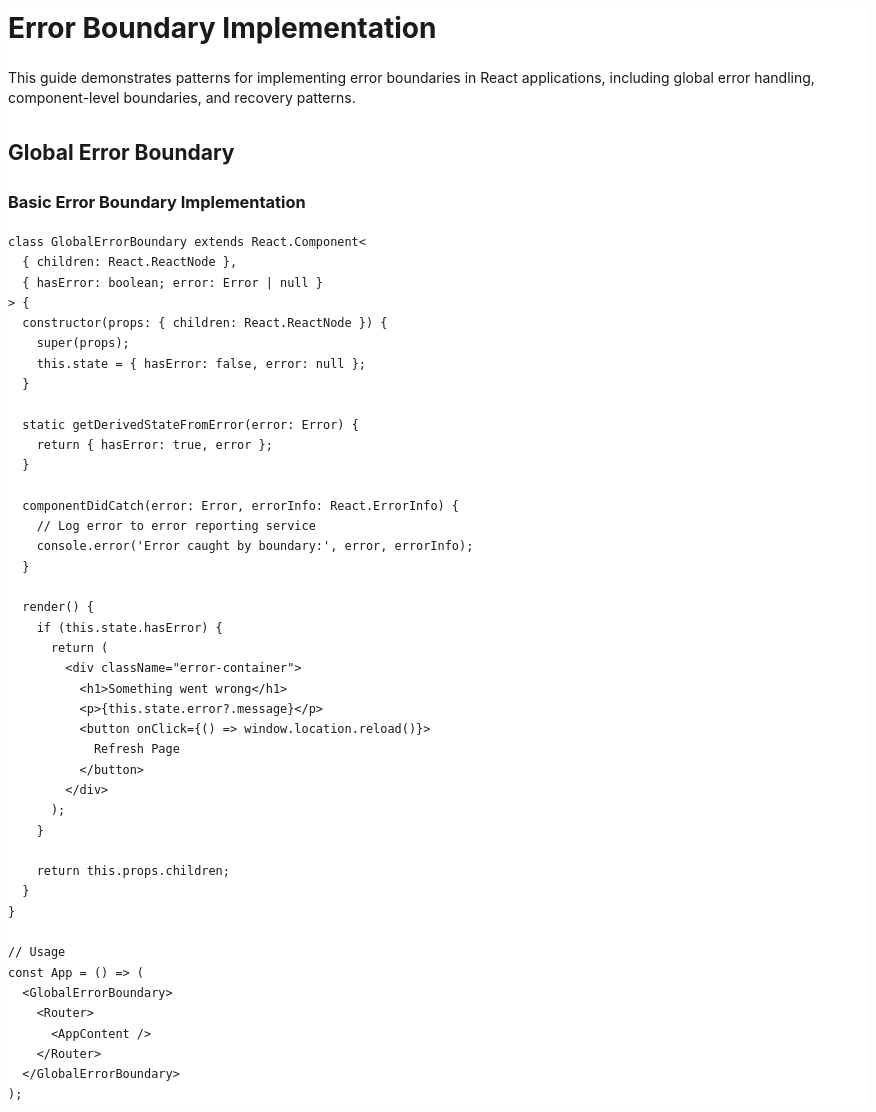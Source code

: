 # Error Boundary Implementation

This guide demonstrates patterns for implementing error boundaries in React applications, including global error handling, component-level boundaries, and recovery patterns.

## Global Error Boundary

### Basic Error Boundary Implementation
```tsx
class GlobalErrorBoundary extends React.Component<
  { children: React.ReactNode },
  { hasError: boolean; error: Error | null }
> {
  constructor(props: { children: React.ReactNode }) {
    super(props);
    this.state = { hasError: false, error: null };
  }

  static getDerivedStateFromError(error: Error) {
    return { hasError: true, error };
  }

  componentDidCatch(error: Error, errorInfo: React.ErrorInfo) {
    // Log error to error reporting service
    console.error('Error caught by boundary:', error, errorInfo);
  }

  render() {
    if (this.state.hasError) {
      return (
        <div className="error-container">
          <h1>Something went wrong</h1>
          <p>{this.state.error?.message}</p>
          <button onClick={() => window.location.reload()}>
            Refresh Page
          </button>
        </div>
      );
    }

    return this.props.children;
  }
}

// Usage
const App = () => (
  <GlobalErrorBoundary>
    <Router>
      <AppContent />
    </Router>
  </GlobalErrorBoundary>
);
```

